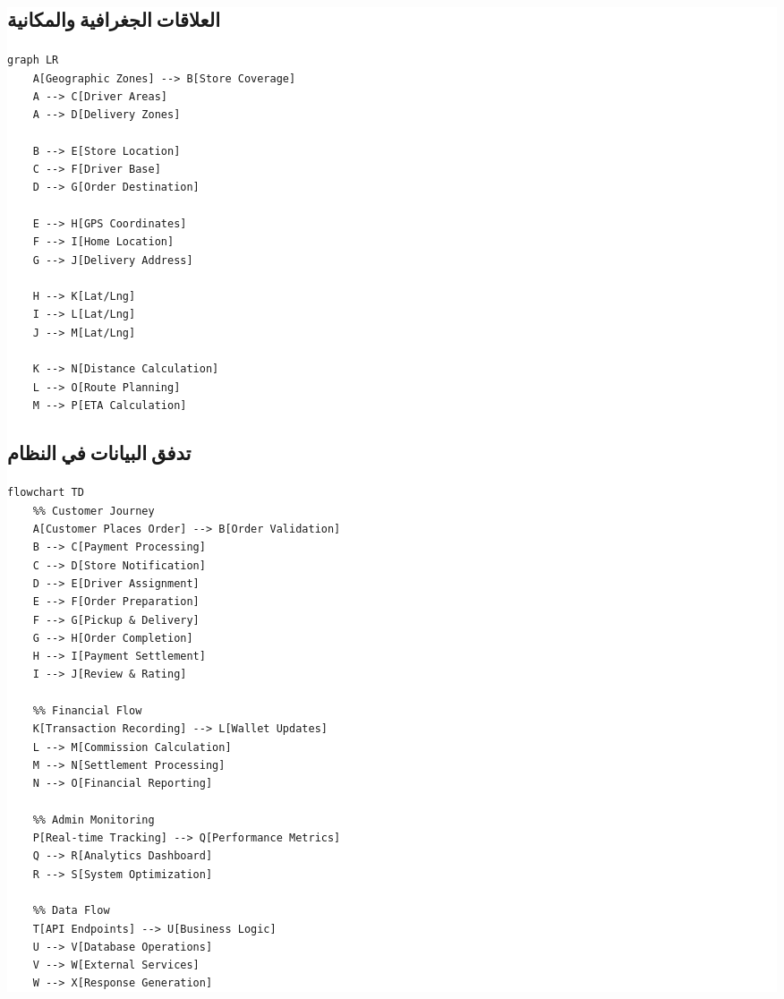 ## العلاقات الجغرافية والمكانية

```mermaid
graph LR
    A[Geographic Zones] --> B[Store Coverage]
    A --> C[Driver Areas]
    A --> D[Delivery Zones]

    B --> E[Store Location]
    C --> F[Driver Base]
    D --> G[Order Destination]

    E --> H[GPS Coordinates]
    F --> I[Home Location]
    G --> J[Delivery Address]

    H --> K[Lat/Lng]
    I --> L[Lat/Lng]
    J --> M[Lat/Lng]

    K --> N[Distance Calculation]
    L --> O[Route Planning]
    M --> P[ETA Calculation]
```

## تدفق البيانات في النظام

```mermaid
flowchart TD
    %% Customer Journey
    A[Customer Places Order] --> B[Order Validation]
    B --> C[Payment Processing]
    C --> D[Store Notification]
    D --> E[Driver Assignment]
    E --> F[Order Preparation]
    F --> G[Pickup & Delivery]
    G --> H[Order Completion]
    H --> I[Payment Settlement]
    I --> J[Review & Rating]

    %% Financial Flow
    K[Transaction Recording] --> L[Wallet Updates]
    L --> M[Commission Calculation]
    M --> N[Settlement Processing]
    N --> O[Financial Reporting]

    %% Admin Monitoring
    P[Real-time Tracking] --> Q[Performance Metrics]
    Q --> R[Analytics Dashboard]
    R --> S[System Optimization]

    %% Data Flow
    T[API Endpoints] --> U[Business Logic]
    U --> V[Database Operations]
    V --> W[External Services]
    W --> X[Response Generation]
```
